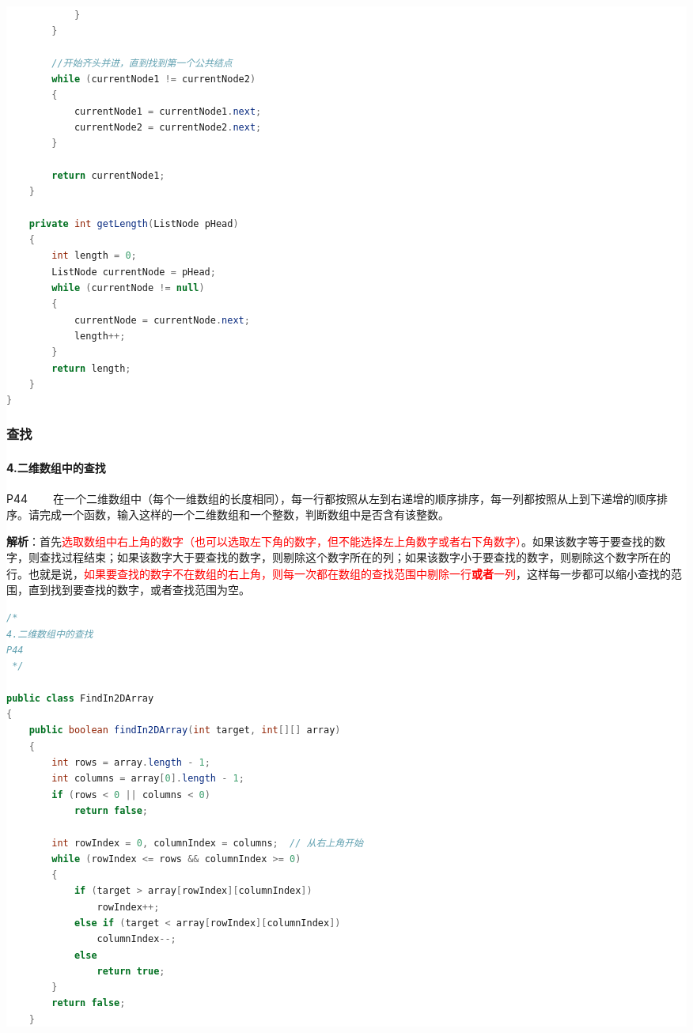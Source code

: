 ```java
            }
        }

        //开始齐头并进，直到找到第一个公共结点
        while (currentNode1 != currentNode2)
        {
            currentNode1 = currentNode1.next;
            currentNode2 = currentNode2.next;
        }
        
        return currentNode1;
    }

    private int getLength(ListNode pHead)
    {
        int length = 0;
        ListNode currentNode = pHead;
        while (currentNode != null)
        {
            currentNode = currentNode.next;
            length++;
        }
        return length;
    }
}
```

### 查找
#### 4.二维数组中的查找
P44
&emsp;&emsp;在一个二维数组中（每个一维数组的长度相同），每一行都按照从左到右递增的顺序排序，每一列都按照从上到下递增的顺序排序。请完成一个函数，输入这样的一个二维数组和一个整数，判断数组中是否含有该整数。

**解析**：首先<font color=red>选取数组中右上角的数字（也可以选取左下角的数字，但不能选择左上角数字或者右下角数字）</font>。如果该数字等于要查找的数字，则查找过程结束；如果该数字大于要查找的数字，则剔除这个数字所在的列；如果该数字小于要查找的数字，则剔除这个数字所在的行。也就是说，<font color=red>如果要查找的数字不在数组的右上角，则每一次都在数组的查找范围中剔除一行**或者**一列</font>，这样每一步都可以缩小查找的范围，直到找到要查找的数字，或者查找范围为空。
```java {.line-numbers, highlight=15}
/*
4.二维数组中的查找
P44
 */

public class FindIn2DArray
{
    public boolean findIn2DArray(int target, int[][] array)
    {
        int rows = array.length - 1;
        int columns = array[0].length - 1;
        if (rows < 0 || columns < 0)
            return false;

        int rowIndex = 0, columnIndex = columns;  // 从右上角开始
        while (rowIndex <= rows && columnIndex >= 0)
        {
            if (target > array[rowIndex][columnIndex])
                rowIndex++;
            else if (target < array[rowIndex][columnIndex])
                columnIndex--;
            else
                return true;
        }
        return false;
    }
```

[^1]: 一般，字符串不可修改！